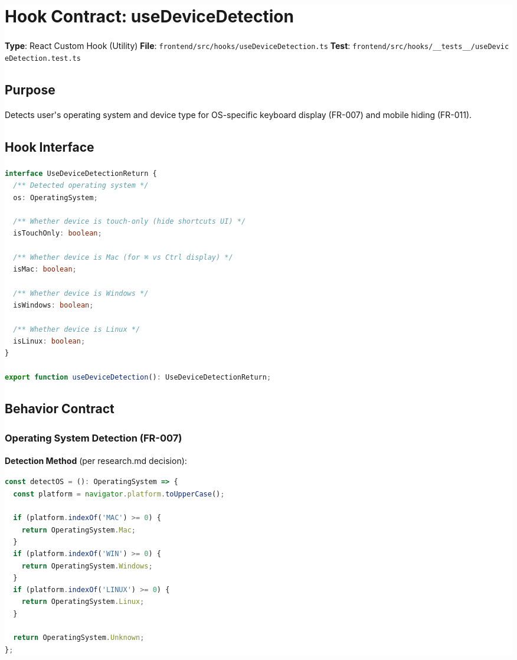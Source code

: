 # Hook Contract: useDeviceDetection

**Type**: React Custom Hook (Utility)
**File**: `frontend/src/hooks/useDeviceDetection.ts`
**Test**: `frontend/src/hooks/__tests__/useDeviceDetection.test.ts`

## Purpose

Detects user's operating system and device type for OS-specific keyboard display (FR-007) and mobile hiding (FR-011).

## Hook Interface

```typescript
interface UseDeviceDetectionReturn {
  /** Detected operating system */
  os: OperatingSystem;

  /** Whether device is touch-only (hide shortcuts UI) */
  isTouchOnly: boolean;

  /** Whether device is Mac (for ⌘ vs Ctrl display) */
  isMac: boolean;

  /** Whether device is Windows */
  isWindows: boolean;

  /** Whether device is Linux */
  isLinux: boolean;
}

export function useDeviceDetection(): UseDeviceDetectionReturn;
```

## Behavior Contract

### Operating System Detection (FR-007)

**Detection Method** (per research.md decision):
```typescript
const detectOS = (): OperatingSystem => {
  const platform = navigator.platform.toUpperCase();

  if (platform.indexOf('MAC') >= 0) {
    return OperatingSystem.Mac;
  }
  if (platform.indexOf('WIN') >= 0) {
    return OperatingSystem.Windows;
  }
  if (platform.indexOf('LINUX') >= 0) {
    return OperatingSystem.Linux;
  }

  return OperatingSystem.Unknown;
};
```
